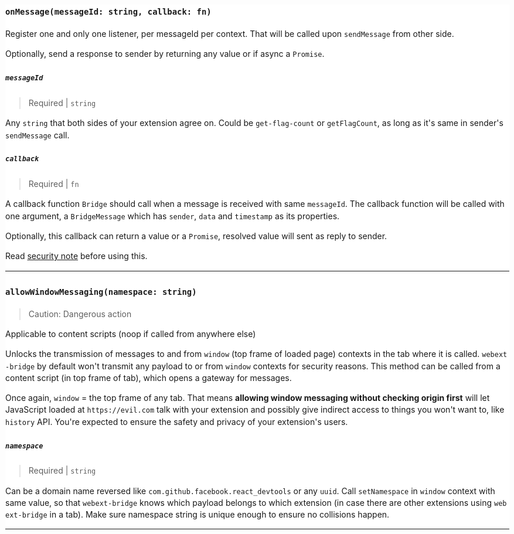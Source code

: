 
### `onMessage(messageId: string, callback: fn)`

Register one and only one listener, per messageId per context. That will be called upon `sendMessage` from other side.

Optionally, send a response to sender by returning any value or if async a `Promise`.

##### `messageId`

> Required | `string`

Any `string` that both sides of your extension agree on. Could be `get-flag-count` or `getFlagCount`, as long as it's same in sender's `sendMessage` call.

##### `callback`

> Required | `fn`

A callback function `Bridge` should call when a message is received with same `messageId`. The callback function will be called with one argument, a `BridgeMessage` which has `sender`, `data` and `timestamp` as its properties.

Optionally, this callback can return a value or a `Promise`, resolved value will sent as reply to sender.

Read [security note](#security) before using this.

---

### `allowWindowMessaging(namespace: string)`

> Caution: Dangerous action

Applicable to content scripts (noop if called from anywhere else)

Unlocks the transmission of messages to and from `window` (top frame of loaded page) contexts in the tab where it is called.
`webext-bridge` by default won't transmit any payload to or from `window` contexts for security reasons.
This method can be called from a content script (in top frame of tab), which opens a gateway for messages.

Once again, `window` = the top frame of any tab. That means **allowing window messaging without checking origin first** will let JavaScript loaded at `https://evil.com` talk with your extension and possibly give indirect access to things you won't want to, like `history` API. You're expected to ensure the
safety and privacy of your extension's users.

##### `namespace`

> Required | `string`

Can be a domain name reversed like `com.github.facebook.react_devtools` or any `uuid`. Call `setNamespace` in `window` context with same value, so that `webext-bridge` knows which payload belongs to which extension (in case there are other extensions using `webext-bridge` in a tab). Make sure namespace string is unique enough to ensure no collisions happen.

---